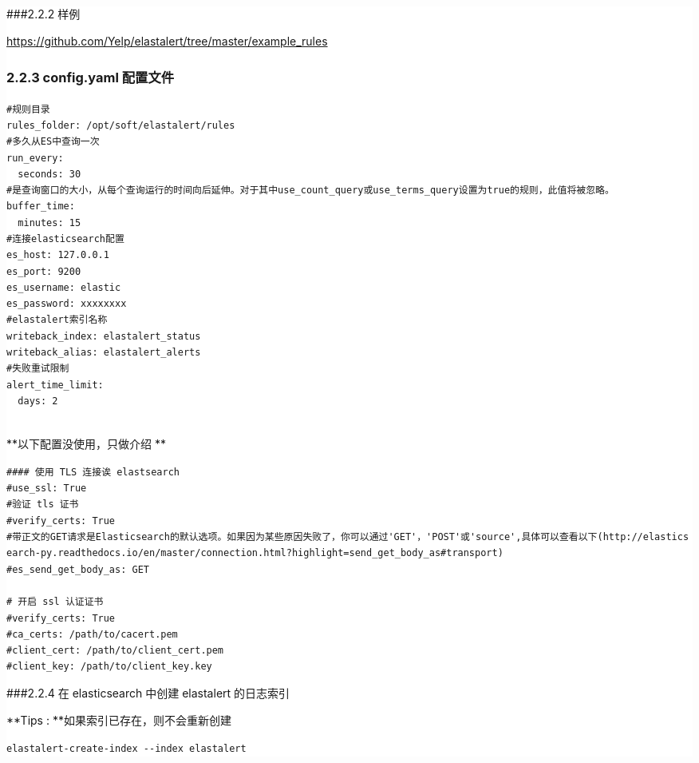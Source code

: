 ###2.2.2 样例

https://github.com/Yelp/elastalert/tree/master/example_rules

### 2.2.3 config.yaml 配置文件

```
#规则目录
rules_folder: /opt/soft/elastalert/rules
#多久从ES中查询一次
run_every:
  seconds: 30
#是查询窗口的大小，从每个查询运行的时间向后延伸。对于其中use_count_query或use_terms_query设置为true的规则，此值将被忽略。
buffer_time:
  minutes: 15
#连接elasticsearch配置
es_host: 127.0.0.1
es_port: 9200
es_username: elastic
es_password: xxxxxxxx
#elastalert索引名称
writeback_index: elastalert_status
writeback_alias: elastalert_alerts
#失败重试限制
alert_time_limit:
  days: 2
  
```

**以下配置没使用，只做介绍  **

```
#### 使用 TLS 连接诶 elastsearch
#use_ssl: True
#验证 tls 证书
#verify_certs: True
#带正文的GET请求是Elasticsearch的默认选项。如果因为某些原因失败了，你可以通过'GET'，'POST'或'source',具体可以查看以下(http://elasticsearch-py.readthedocs.io/en/master/connection.html?highlight=send_get_body_as#transport)
#es_send_get_body_as: GET

# 开启 ssl 认证证书
#verify_certs: True
#ca_certs: /path/to/cacert.pem
#client_cert: /path/to/client_cert.pem
#client_key: /path/to/client_key.key

```

###2.2.4 在 elasticsearch 中创建 elastalert 的日志索引

**Tips :  **如果索引已存在，则不会重新创建

```
elastalert-create-index --index elastalert
```
